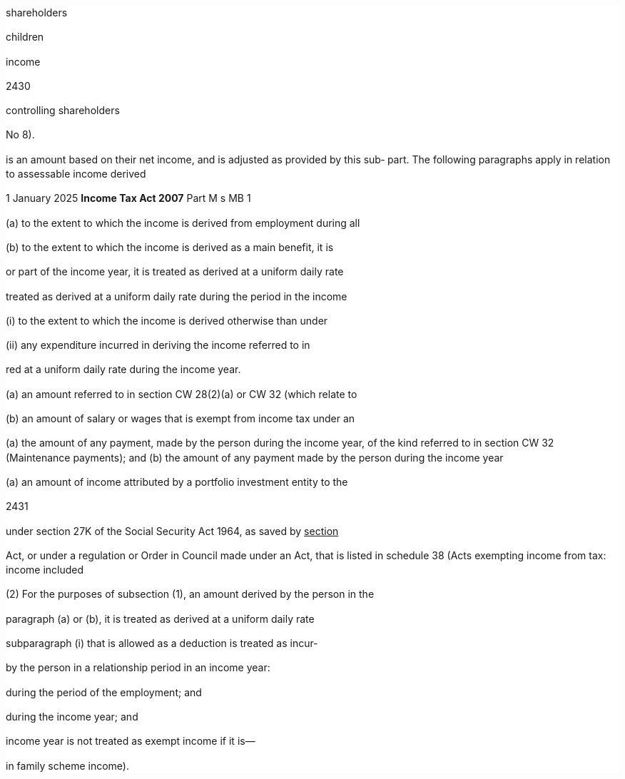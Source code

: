 shareholders

children

income

2430

controlling shareholders

No 8).

is an amount based on their net income, and is adjusted as provided by this sub‐ part. The following paragraphs apply in relation to assessable income derived

1 January 2025 **Income Tax Act 2007** Part M s MB 1

(a) to the extent to which the income is derived from employment during all

(b) to the extent to which the income is derived as a main benefit, it is

or part of the income year, it is treated as derived at a uniform daily rate

treated as derived at a uniform daily rate during the period in the income

(i) to the extent to which the income is derived otherwise than under

(ii) any expenditure incurred in deriving the income referred to in

red at a uniform daily rate during the income year.

(a) an amount referred to in section CW 28(2)(a) or CW 32 (which relate to

(b) an amount of salary or wages that is exempt from income tax under an

(a) the amount of any payment, made by the person during the income year, of the kind referred to in section CW 32 (Maintenance payments); and (b) the amount of any payment made by the person during the income year

(a) an amount of income attributed by a portfolio investment entity to the

2431

under section 27K of the Social Security Act 1964, as saved by [section](https://www.legislation.govt.nz/pdflink.aspx?id=DLM257729)

Act, or under a regulation or Order in Council made under an Act, that is listed in schedule 38 (Acts exempting income from tax: income included

(2) For the purposes of subsection (1), an amount derived by the person in the

paragraph (a) or (b), it is treated as derived at a uniform daily rate

subparagraph (i) that is allowed as a deduction is treated as incur‐

by the person in a relationship period in an income year:

during the period of the employment; and

during the income year; and

income year is not treated as exempt income if it is—

in family scheme income).
